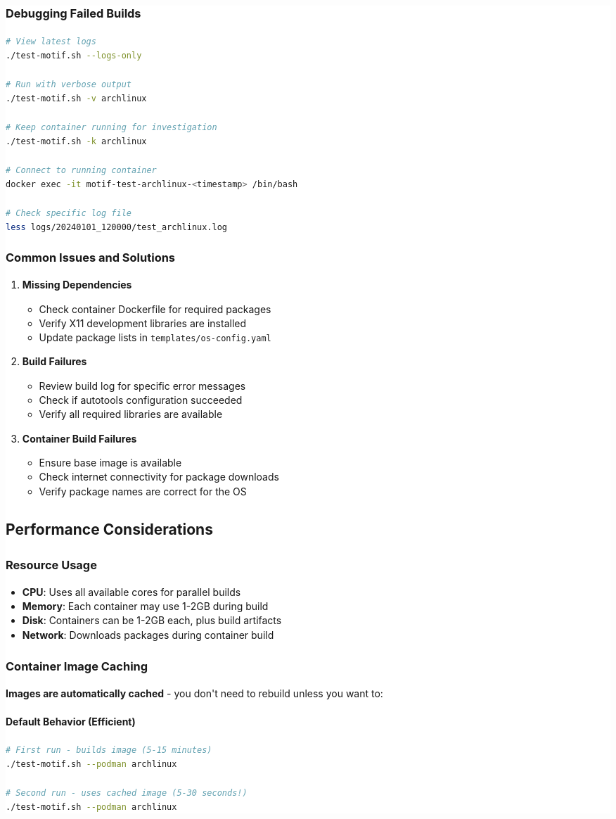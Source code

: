 ### Debugging Failed Builds

```bash
# View latest logs
./test-motif.sh --logs-only

# Run with verbose output
./test-motif.sh -v archlinux

# Keep container running for investigation
./test-motif.sh -k archlinux

# Connect to running container
docker exec -it motif-test-archlinux-<timestamp> /bin/bash

# Check specific log file
less logs/20240101_120000/test_archlinux.log
```

### Common Issues and Solutions

1. **Missing Dependencies**
   - Check container Dockerfile for required packages
   - Verify X11 development libraries are installed
   - Update package lists in `templates/os-config.yaml`

2. **Build Failures**
   - Review build log for specific error messages
   - Check if autotools configuration succeeded
   - Verify all required libraries are available

3. **Container Build Failures**
   - Ensure base image is available
   - Check internet connectivity for package downloads
   - Verify package names are correct for the OS

## Performance Considerations

### Resource Usage

- **CPU**: Uses all available cores for parallel builds
- **Memory**: Each container may use 1-2GB during build
- **Disk**: Containers can be 1-2GB each, plus build artifacts
- **Network**: Downloads packages during container build

### Container Image Caching

**Images are automatically cached** - you don't need to rebuild unless you want to:

#### **Default Behavior (Efficient)**
```bash
# First run - builds image (5-15 minutes)
./test-motif.sh --podman archlinux

# Second run - uses cached image (5-30 seconds!)
./test-motif.sh --podman archlinux
```
